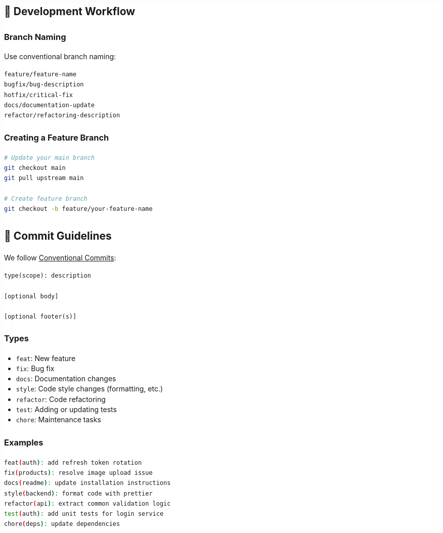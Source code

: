 ## 🔧 Development Workflow

### Branch Naming

Use conventional branch naming:

```
feature/feature-name
bugfix/bug-description
hotfix/critical-fix
docs/documentation-update
refactor/refactoring-description
```

### Creating a Feature Branch

```bash
# Update your main branch
git checkout main
git pull upstream main

# Create feature branch
git checkout -b feature/your-feature-name
```

## 📝 Commit Guidelines

We follow [Conventional Commits](https://www.conventionalcommits.org/):

```
type(scope): description

[optional body]

[optional footer(s)]
```

### Types

- `feat`: New feature
- `fix`: Bug fix
- `docs`: Documentation changes
- `style`: Code style changes (formatting, etc.)
- `refactor`: Code refactoring
- `test`: Adding or updating tests
- `chore`: Maintenance tasks

### Examples

```bash
feat(auth): add refresh token rotation
fix(products): resolve image upload issue
docs(readme): update installation instructions
style(backend): format code with prettier
refactor(api): extract common validation logic
test(auth): add unit tests for login service
chore(deps): update dependencies
```
